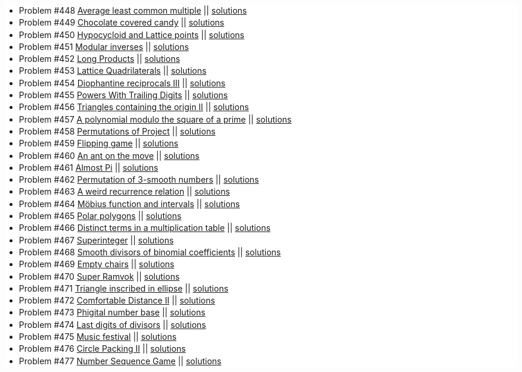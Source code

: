 - Problem #448 [Average least common multiple](https://projecteuler.net/problem=448)   ||   [solutions](https://github.com/moghya/hacktoberfest-projecteuler/tree/master/solutions/problem-448)
- Problem #449 [Chocolate covered candy](https://projecteuler.net/problem=449)   ||   [solutions](https://github.com/moghya/hacktoberfest-projecteuler/tree/master/solutions/problem-449)
- Problem #450 [Hypocycloid and Lattice points](https://projecteuler.net/problem=450)   ||   [solutions](https://github.com/moghya/hacktoberfest-projecteuler/tree/master/solutions/problem-450)
- Problem #451 [Modular inverses](https://projecteuler.net/problem=451)   ||   [solutions](https://github.com/moghya/hacktoberfest-projecteuler/tree/master/solutions/problem-451)
- Problem #452 [Long Products](https://projecteuler.net/problem=452)   ||   [solutions](https://github.com/moghya/hacktoberfest-projecteuler/tree/master/solutions/problem-452)
- Problem #453 [Lattice Quadrilaterals](https://projecteuler.net/problem=453)   ||   [solutions](https://github.com/moghya/hacktoberfest-projecteuler/tree/master/solutions/problem-453)
- Problem #454 [Diophantine reciprocals III](https://projecteuler.net/problem=454)   ||   [solutions](https://github.com/moghya/hacktoberfest-projecteuler/tree/master/solutions/problem-454)
- Problem #455 [Powers With Trailing Digits](https://projecteuler.net/problem=455)   ||   [solutions](https://github.com/moghya/hacktoberfest-projecteuler/tree/master/solutions/problem-455)
- Problem #456 [Triangles containing the origin II](https://projecteuler.net/problem=456)   ||   [solutions](https://github.com/moghya/hacktoberfest-projecteuler/tree/master/solutions/problem-456)
- Problem #457 [A polynomial modulo the square of a prime](https://projecteuler.net/problem=457)   ||   [solutions](https://github.com/moghya/hacktoberfest-projecteuler/tree/master/solutions/problem-457)
- Problem #458 [Permutations of Project](https://projecteuler.net/problem=458)   ||   [solutions](https://github.com/moghya/hacktoberfest-projecteuler/tree/master/solutions/problem-458)
- Problem #459 [Flipping game](https://projecteuler.net/problem=459)   ||   [solutions](https://github.com/moghya/hacktoberfest-projecteuler/tree/master/solutions/problem-459)
- Problem #460 [An ant on the move](https://projecteuler.net/problem=460)   ||   [solutions](https://github.com/moghya/hacktoberfest-projecteuler/tree/master/solutions/problem-460)
- Problem #461 [Almost Pi](https://projecteuler.net/problem=461)   ||   [solutions](https://github.com/moghya/hacktoberfest-projecteuler/tree/master/solutions/problem-461)
- Problem #462 [Permutation of 3-smooth numbers](https://projecteuler.net/problem=462)   ||   [solutions](https://github.com/moghya/hacktoberfest-projecteuler/tree/master/solutions/problem-462)
- Problem #463 [A weird recurrence relation](https://projecteuler.net/problem=463)   ||   [solutions](https://github.com/moghya/hacktoberfest-projecteuler/tree/master/solutions/problem-463)
- Problem #464 [Möbius function and intervals](https://projecteuler.net/problem=464)   ||   [solutions](https://github.com/moghya/hacktoberfest-projecteuler/tree/master/solutions/problem-464)
- Problem #465 [Polar polygons](https://projecteuler.net/problem=465)   ||   [solutions](https://github.com/moghya/hacktoberfest-projecteuler/tree/master/solutions/problem-465)
- Problem #466 [Distinct terms in a multiplication table](https://projecteuler.net/problem=466)   ||   [solutions](https://github.com/moghya/hacktoberfest-projecteuler/tree/master/solutions/problem-466)
- Problem #467 [Superinteger](https://projecteuler.net/problem=467)   ||   [solutions](https://github.com/moghya/hacktoberfest-projecteuler/tree/master/solutions/problem-467)
- Problem #468 [Smooth divisors of binomial coefficients](https://projecteuler.net/problem=468)   ||   [solutions](https://github.com/moghya/hacktoberfest-projecteuler/tree/master/solutions/problem-468)
- Problem #469 [Empty chairs](https://projecteuler.net/problem=469)   ||   [solutions](https://github.com/moghya/hacktoberfest-projecteuler/tree/master/solutions/problem-469)
- Problem #470 [Super Ramvok](https://projecteuler.net/problem=470)   ||   [solutions](https://github.com/moghya/hacktoberfest-projecteuler/tree/master/solutions/problem-470)
- Problem #471 [Triangle inscribed in ellipse](https://projecteuler.net/problem=471)   ||   [solutions](https://github.com/moghya/hacktoberfest-projecteuler/tree/master/solutions/problem-471)
- Problem #472 [Comfortable Distance II](https://projecteuler.net/problem=472)   ||   [solutions](https://github.com/moghya/hacktoberfest-projecteuler/tree/master/solutions/problem-472)
- Problem #473 [Phigital number base](https://projecteuler.net/problem=473)   ||   [solutions](https://github.com/moghya/hacktoberfest-projecteuler/tree/master/solutions/problem-473)
- Problem #474 [Last digits of divisors](https://projecteuler.net/problem=474)   ||   [solutions](https://github.com/moghya/hacktoberfest-projecteuler/tree/master/solutions/problem-474)
- Problem #475 [Music festival](https://projecteuler.net/problem=475)   ||   [solutions](https://github.com/moghya/hacktoberfest-projecteuler/tree/master/solutions/problem-475)
- Problem #476 [Circle Packing II](https://projecteuler.net/problem=476)   ||   [solutions](https://github.com/moghya/hacktoberfest-projecteuler/tree/master/solutions/problem-476)
- Problem #477 [Number Sequence Game](https://projecteuler.net/problem=477)   ||   [solutions](https://github.com/moghya/hacktoberfest-projecteuler/tree/master/solutions/problem-477)